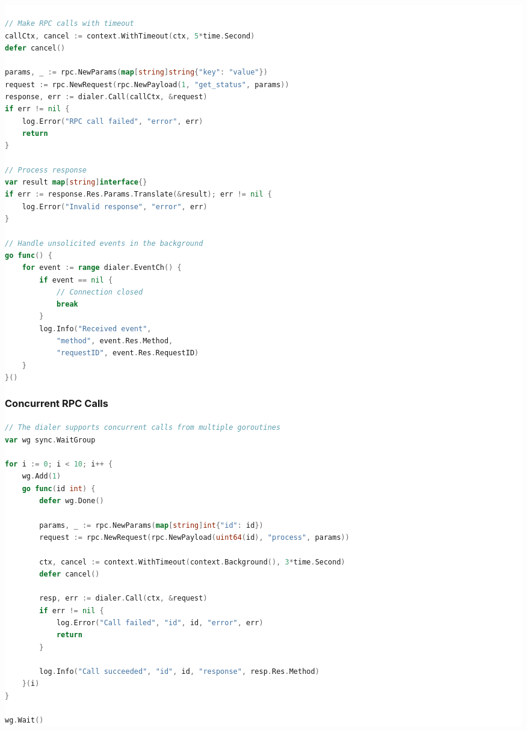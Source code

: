 ```go

// Make RPC calls with timeout
callCtx, cancel := context.WithTimeout(ctx, 5*time.Second)
defer cancel()

params, _ := rpc.NewParams(map[string]string{"key": "value"})
request := rpc.NewRequest(rpc.NewPayload(1, "get_status", params))
response, err := dialer.Call(callCtx, &request)
if err != nil {
    log.Error("RPC call failed", "error", err)
    return
}

// Process response
var result map[string]interface{}
if err := response.Res.Params.Translate(&result); err != nil {
    log.Error("Invalid response", "error", err)
}

// Handle unsolicited events in the background
go func() {
    for event := range dialer.EventCh() {
        if event == nil {
            // Connection closed
            break
        }
        log.Info("Received event", 
            "method", event.Res.Method,
            "requestID", event.Res.RequestID)
    }
}()
```

### Concurrent RPC Calls

```go
// The dialer supports concurrent calls from multiple goroutines
var wg sync.WaitGroup

for i := 0; i < 10; i++ {
    wg.Add(1)
    go func(id int) {
        defer wg.Done()
        
        params, _ := rpc.NewParams(map[string]int{"id": id})
        request := rpc.NewRequest(rpc.NewPayload(uint64(id), "process", params))
        
        ctx, cancel := context.WithTimeout(context.Background(), 3*time.Second)
        defer cancel()
        
        resp, err := dialer.Call(ctx, &request)
        if err != nil {
            log.Error("Call failed", "id", id, "error", err)
            return
        }
        
        log.Info("Call succeeded", "id", id, "response", resp.Res.Method)
    }(i)
}

wg.Wait()
```
